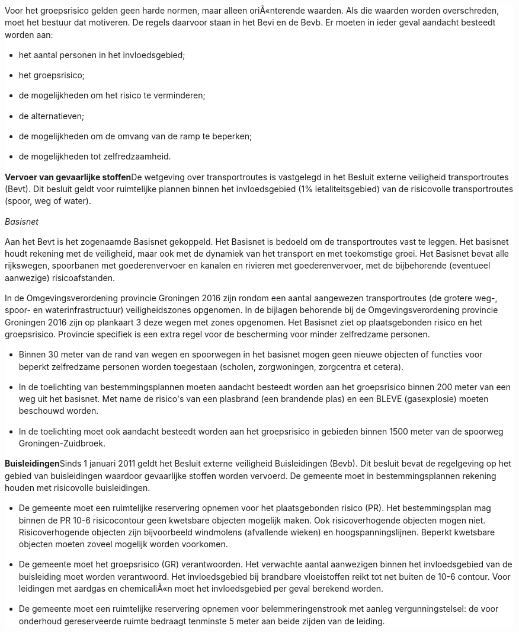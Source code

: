 Voor het groepsrisico gelden geen harde normen, maar alleen oriÃ«nterende waarden. Als die waarden worden overschreden, moet het bestuur dat motiveren. De regels daarvoor staan in het Bevi en de Bevb. Er moeten in ieder geval aandacht besteedt worden aan:

* het aantal personen in het invloedsgebied;

* het groepsrisico;

* de mogelijkheden om het risico te verminderen;

* de alternatieven;

* de mogelijkheden om de omvang van de ramp te beperken;

* de mogelijkheden tot zelfredzaamheid.

**Vervoer van gevaarlijke stoffen**De wetgeving over transportroutes is vastgelegd in het Besluit externe veiligheid transportroutes (Bevt). Dit besluit geldt voor ruimtelijke plannen binnen het invloedsgebied (1% letaliteitsgebied) van de risicovolle transportroutes (spoor, weg of water).

*Basisnet*

Aan het Bevt is het zogenaamde Basisnet gekoppeld. Het Basisnet is bedoeld om de transportroutes vast te leggen. Het basisnet houdt rekening met de veiligheid, maar ook met de dynamiek van het transport en met toekomstige groei. Het Basisnet bevat alle rijkswegen, spoorbanen met goederenvervoer en kanalen en rivieren met goederenvervoer, met de bijbehorende (eventueel aanwezige) risicoafstanden.

In de Omgevingsverordening provincie Groningen 2016 zijn rondom een aantal aangewezen transportroutes (de grotere weg\-, spoor\- en waterinfrastructuur) veiligheidszones opgenomen. In de bijlagen behorende bij de Omgevingsverordening provincie Groningen 2016 zijn op plankaart 3 deze wegen met zones opgenomen. Het Basisnet ziet op plaatsgebonden risico en het groepsrisico. Provincie specifiek is een extra regel voor de bescherming voor minder zelfredzame personen.

* Binnen 30 meter van de rand van wegen en spoorwegen in het basisnet mogen geen nieuwe objecten of functies voor beperkt zelfredzame personen worden toegestaan (scholen, zorgwoningen, zorgcentra et cetera).

* In de toelichting van bestemmingsplannen moeten aandacht besteedt worden aan het groepsrisico binnen 200 meter van een weg uit het basisnet. Met name de risico's van een plasbrand (een brandende plas) en een BLEVE (gasexplosie) moeten beschouwd worden.

* In de toelichting moet ook aandacht besteedt worden aan het groepsrisico in gebieden binnen 1500 meter van de spoorweg Groningen\-Zuidbroek.

**Buisleidingen**Sinds 1 januari 2011 geldt het Besluit externe veiligheid Buisleidingen (Bevb). Dit besluit bevat de regelgeving op het gebied van buisleidingen waardoor gevaarlijke stoffen worden vervoerd. De gemeente moet in bestemmingsplannen rekening houden met risicovolle buisleidingen.

* De gemeente moet een ruimtelijke reservering opnemen voor het plaatsgebonden risico (PR). Het bestemmingsplan mag binnen de PR 10\-6 risicocontour geen kwetsbare objecten mogelijk maken. Ook risicoverhogende objecten mogen niet. Risicoverhogende objecten zijn bijvoorbeeld windmolens (afvallende wieken) en hoogspanningslijnen. Beperkt kwetsbare objecten moeten zoveel mogelijk worden voorkomen.

* De gemeente moet het groepsrisico (GR) verantwoorden. Het verwachte aantal aanwezigen binnen het invloedsgebied van de buisleiding moet worden verantwoord. Het invloedsgebied bij brandbare vloeistoffen reikt tot net buiten de 10\-6 contour. Voor leidingen met aardgas en chemicaliÃ«n moet het invloedsgebied per geval berekend worden.

* De gemeente moet een ruimtelijke reservering opnemen voor belemmeringenstrook met aanleg vergunningstelsel: de voor onderhoud gereserveerde ruimte bedraagt tenminste 5 meter aan beide zijden van de leiding.
